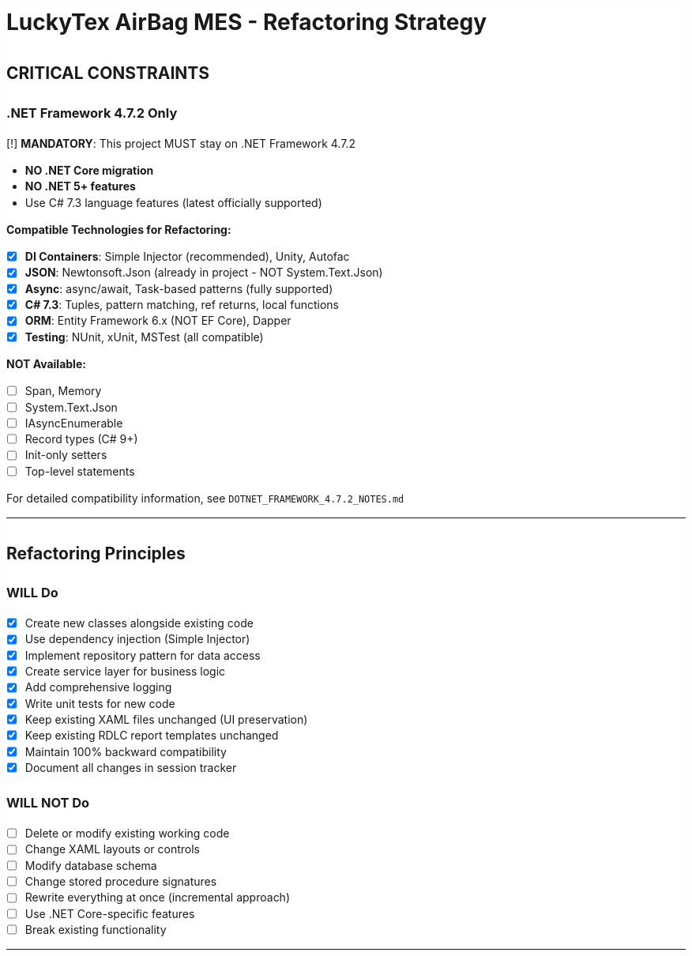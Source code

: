 # LuckyTex AirBag MES - Refactoring Strategy

## CRITICAL CONSTRAINTS

### .NET Framework 4.7.2 Only

[!] **MANDATORY**: This project MUST stay on .NET Framework 4.7.2
- **NO .NET Core migration**
- **NO .NET 5+ features**
- Use C# 7.3 language features (latest officially supported)

**Compatible Technologies for Refactoring:**
- [x] **DI Containers**: Simple Injector (recommended), Unity, Autofac
- [x] **JSON**: Newtonsoft.Json (already in project - NOT System.Text.Json)
- [x] **Async**: async/await, Task-based patterns (fully supported)
- [x] **C# 7.3**: Tuples, pattern matching, ref returns, local functions
- [x] **ORM**: Entity Framework 6.x (NOT EF Core), Dapper
- [x] **Testing**: NUnit, xUnit, MSTest (all compatible)

**NOT Available:**
- [ ] Span<T>, Memory<T>
- [ ] System.Text.Json
- [ ] IAsyncEnumerable
- [ ] Record types (C# 9+)
- [ ] Init-only setters
- [ ] Top-level statements

For detailed compatibility information, see `DOTNET_FRAMEWORK_4.7.2_NOTES.md`

---

## Refactoring Principles

### WILL Do

- [x] Create new classes alongside existing code
- [x] Use dependency injection (Simple Injector)
- [x] Implement repository pattern for data access
- [x] Create service layer for business logic
- [x] Add comprehensive logging
- [x] Write unit tests for new code
- [x] Keep existing XAML files unchanged (UI preservation)
- [x] Keep existing RDLC report templates unchanged
- [x] Maintain 100% backward compatibility
- [x] Document all changes in session tracker

### WILL NOT Do

- [ ] Delete or modify existing working code
- [ ] Change XAML layouts or controls
- [ ] Modify database schema
- [ ] Change stored procedure signatures
- [ ] Rewrite everything at once (incremental approach)
- [ ] Use .NET Core-specific features
- [ ] Break existing functionality

---